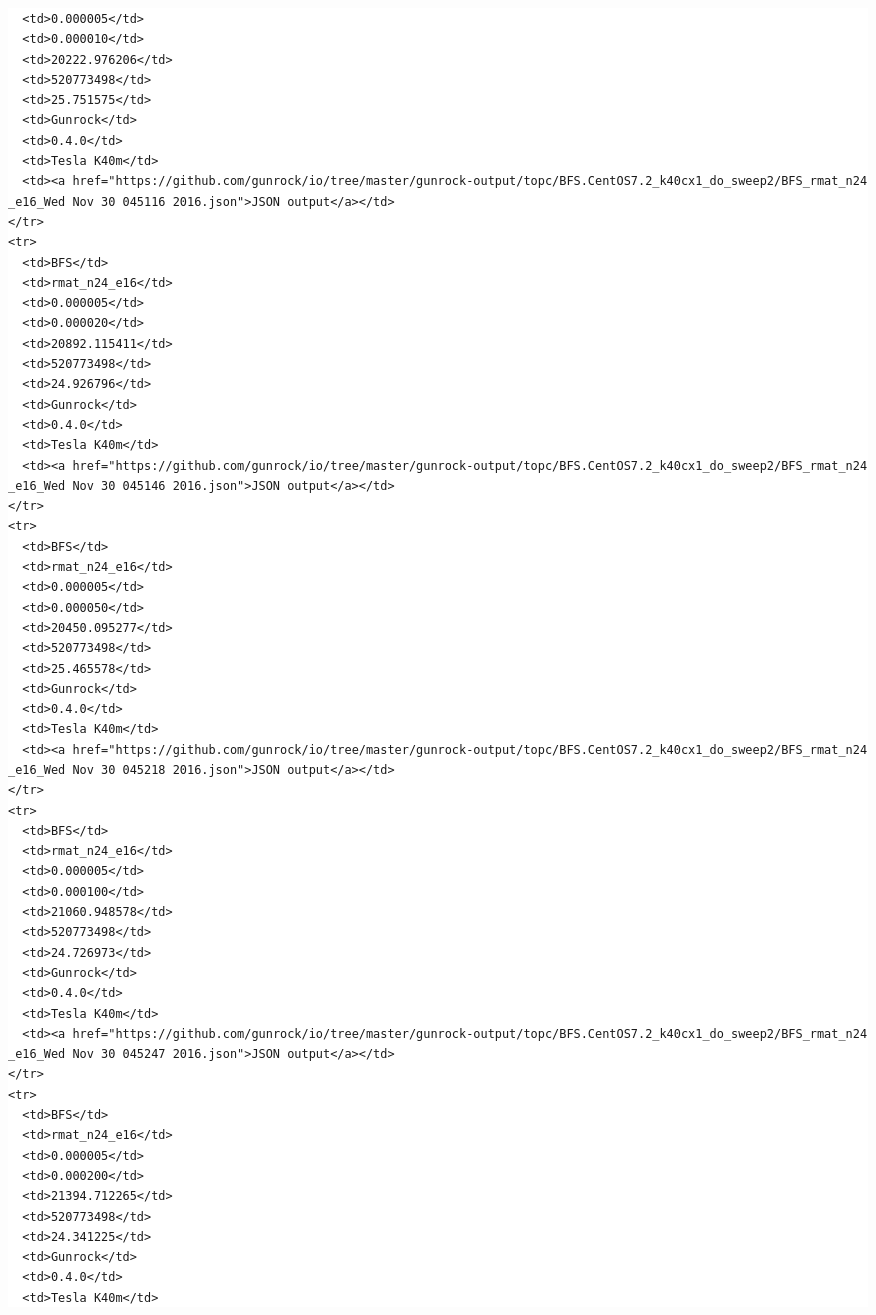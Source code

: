      <td>0.000005</td>
      <td>0.000010</td>
      <td>20222.976206</td>
      <td>520773498</td>
      <td>25.751575</td>
      <td>Gunrock</td>
      <td>0.4.0</td>
      <td>Tesla K40m</td>
      <td><a href="https://github.com/gunrock/io/tree/master/gunrock-output/topc/BFS.CentOS7.2_k40cx1_do_sweep2/BFS_rmat_n24_e16_Wed Nov 30 045116 2016.json">JSON output</a></td>
    </tr>
    <tr>
      <td>BFS</td>
      <td>rmat_n24_e16</td>
      <td>0.000005</td>
      <td>0.000020</td>
      <td>20892.115411</td>
      <td>520773498</td>
      <td>24.926796</td>
      <td>Gunrock</td>
      <td>0.4.0</td>
      <td>Tesla K40m</td>
      <td><a href="https://github.com/gunrock/io/tree/master/gunrock-output/topc/BFS.CentOS7.2_k40cx1_do_sweep2/BFS_rmat_n24_e16_Wed Nov 30 045146 2016.json">JSON output</a></td>
    </tr>
    <tr>
      <td>BFS</td>
      <td>rmat_n24_e16</td>
      <td>0.000005</td>
      <td>0.000050</td>
      <td>20450.095277</td>
      <td>520773498</td>
      <td>25.465578</td>
      <td>Gunrock</td>
      <td>0.4.0</td>
      <td>Tesla K40m</td>
      <td><a href="https://github.com/gunrock/io/tree/master/gunrock-output/topc/BFS.CentOS7.2_k40cx1_do_sweep2/BFS_rmat_n24_e16_Wed Nov 30 045218 2016.json">JSON output</a></td>
    </tr>
    <tr>
      <td>BFS</td>
      <td>rmat_n24_e16</td>
      <td>0.000005</td>
      <td>0.000100</td>
      <td>21060.948578</td>
      <td>520773498</td>
      <td>24.726973</td>
      <td>Gunrock</td>
      <td>0.4.0</td>
      <td>Tesla K40m</td>
      <td><a href="https://github.com/gunrock/io/tree/master/gunrock-output/topc/BFS.CentOS7.2_k40cx1_do_sweep2/BFS_rmat_n24_e16_Wed Nov 30 045247 2016.json">JSON output</a></td>
    </tr>
    <tr>
      <td>BFS</td>
      <td>rmat_n24_e16</td>
      <td>0.000005</td>
      <td>0.000200</td>
      <td>21394.712265</td>
      <td>520773498</td>
      <td>24.341225</td>
      <td>Gunrock</td>
      <td>0.4.0</td>
      <td>Tesla K40m</td>